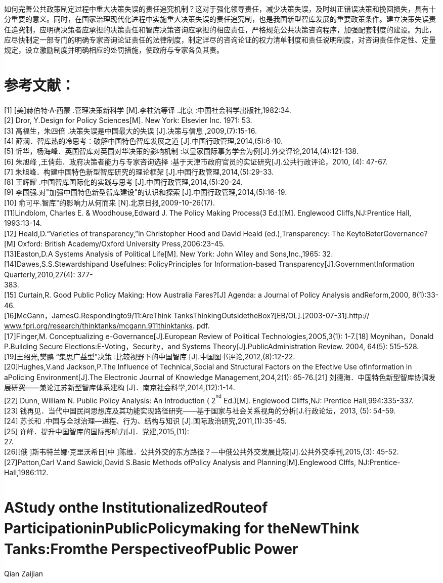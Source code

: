 如何完善公共政策制定过程中重大决策失误的责任追究机制？这对于强化领导责任，减少决策失误，及时纠正错误决策和挽回损失，具有十分重要的意义。同时，在国家治理现代化进程中实施重大决策失误的责任追究制，也是我国新型智库发展的重要政策条件。建立决策失误责任追究制，应明确决策者应承担的决策责任和智库决策咨询应承担的相应责任，严格规范公共决策咨询程序，加强配套制度的建设。为此，应尽快制定一部专门的明确专家咨询论证责任的法律制度，制定详尽的咨询论证的权力清单制度和责任说明制度，对咨询责任作定性、定量规定，设立激励制度并明确相应的处罚措施，使政府与专家各负其责。

# 参考文献：

[1] [美]赫伯特·A·西蒙 .管理决策新科学 [M].李柱流等译 .北京 :中国社会科学出版社,1982:34.  
[2] Dror, Y.Design for Policy Sciences[M]. New York: Elsevier Inc. 1971: 53.  
[3] 高福生，朱四倍 .决策失误是中国最大的失误 [J].决策与信息 ,2009,(7):15-16.  
[4] 薛澜．智库热的冷思考：破解中国特色智库发展之道 [J].中国行政管理,2014,(5):6-10.  
[5] 忻华，杨海峰．英国智库对英国对华决策的影响机制 :以皇家国际事务学会为例[J].外交评论,2014,(4):121-138.  
[6] 朱旭峰 ,王倩茹．政府决策者能力与专家咨询选择 :基于天津市政府官员的实证研究[J].公共行政评论，2010, (4): 47-67.  
[7] 朱旭峰．构建中国特色新型智库研究的理论框架 [J].中国行政管理,2014,(5):29-33.  
[8] 王辉耀 .中国智库国际化的实践与思考 [J].中国行政管理,2014,(5):20-24.  
[9] 李国强.对"加强中国特色新型智库建设"的认识和探索 [J].中国行政管理,2014,(5):16-19.  
[10] 俞可平.智库"的影响力从何而来 [N].北京日报,2009-10-26(17).  
[11]Lindblom, Charles E. & Woodhouse,Edward J. The Policy Making Process(3 Ed.)[M]. Englewood Cliffs,NJ:Prentice Hall, 1993:13-14.  
[12] Heald,D.“Varieties of transparency,”in Christopher Hood and David Heald (ed.),Transparency: The KeytoBeterGovernance?[M] Oxford: British Academy/Oxford University Press,2006:23-45.  
[13]Easton,D.A Systems Analysis of Political Life[M]. New York: John Wiley and Sons,Inc.,1965: 32.  
[14]Dawes,S.S.Stewardshipand Usefulnes: PolicyPrinciples for Information-based Transparency[J].GovernmentInformation Quarterly,2010,27(4): 377-  
383.  
[15] Curtain,R. Good Public Policy Making: How Australia Fares?[J] Agenda: a Journal of Policy Analysis andReform,2000, 8(1):33-46.  
[16]McGann，JamesG.Respondingto9/11:AreThink TanksThinkingOutsidetheBox?[EB/OL].[2003-07-31].http:// www.fpri.org/research/thinktanks/mcgann.911thinktanks. pdf.  
[17]Finger,M. Conceptualizing e-Governance[J].European Review of Political Technologies,20O5,3(1): 1-7.[18] Moynihan，Donald P.Building Secure Elections:E-Voting，Security，and Systems Theory[J].PublicAdministration Review. 2004, 64(5): 515-528.  
[19]王绍光,樊鹏 “集思广益型"决策 :比较视野下的中国智库 [J].中国图书评论,2012,(8):12-22.  
[20]Hughes,V.and Jackson,P.The Influence of Technical,Social and Structural Factors on the Efective Use ofInformation in aPolicing Environment[J].The Electronic Journal of Knowledge Management,2O4,2(1): 65-76.[21] 刘德海．中国特色新型智库协调发展研究——兼论江苏新型智库体系建构 [J]．南京社会科学,2014,(12):1-14.  
[22] Dunn, William N. Public Policy Analysis: An Introduction ( $2 ^ { ^ { \mathrm { n d } } }$ Ed.)[M]. Englewood Cliffs,NJ: Prentice Hall,994:335-337.  
[23] 钱再见．当代中国民间思想库及其功能实现路径研究——基于国家与社会关系视角的分析[J.行政论坛，2013, (5): 54-59.  
[24] 苏长和 .中国与全球治理—进程、行为、结构与知识 [J].国际政治研究,2011,(1):35-45.  
[25] 许峰．提升中国智库的国际影响力[J]．党建,2015,(11):  
27.  
[26][俄 ]斯韦特兰娜·克里沃希日[中 ]陈维．公共外交的东方路径？—中俄公共外交发展比较[J].公共外交季刊,2015,(3): 45-52.  
[27]Patton,Carl V.and Sawicki,David S.Basic Methods ofPolicy Analysis and Planning[M].Englewood Clffs, NJ:Prentice-Hall,1986:112.

# AStudy onthe InstitutionalizedRouteof ParticipationinPublicPolicymaking for theNewThink Tanks:Fromthe PerspectiveofPublic Power

Qian Zaijian
